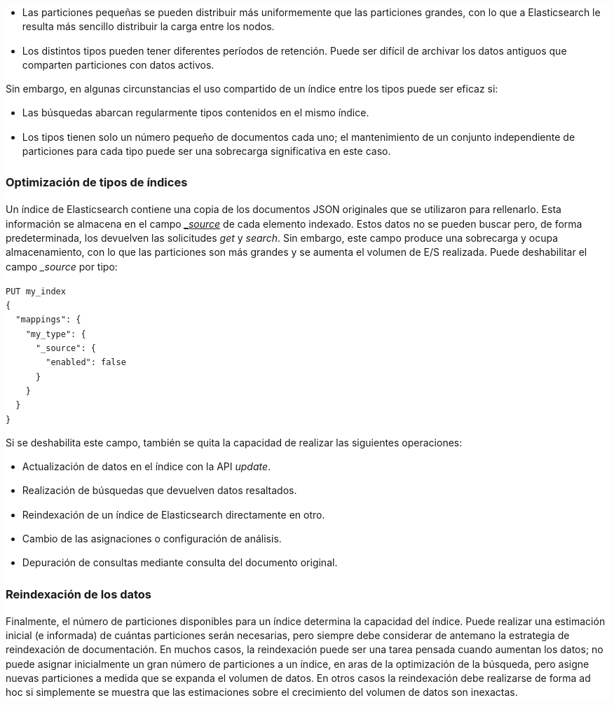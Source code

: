 - Las particiones pequeñas se pueden distribuir más uniformemente que las particiones grandes, con lo que a Elasticsearch le resulta más sencillo distribuir la carga entre los nodos.

- Los distintos tipos pueden tener diferentes períodos de retención. Puede ser difícil de archivar los datos antiguos que comparten particiones con datos activos.


Sin embargo, en algunas circunstancias el uso compartido de un índice entre los tipos puede ser eficaz si:

- Las búsquedas abarcan regularmente tipos contenidos en el mismo índice.

- Los tipos tienen solo un número pequeño de documentos cada uno; el mantenimiento de un conjunto independiente de particiones para cada tipo puede ser una sobrecarga significativa en este caso.


### Optimización de tipos de índices

Un índice de Elasticsearch contiene una copia de los documentos JSON originales que se utilizaron para rellenarlo. Esta información se almacena en el campo [*\_source*](https://www.elastic.co/guide/en/elasticsearch/reference/current/mapping-source-field.html#mapping-source-field) de cada elemento indexado. Estos datos no se pueden buscar pero, de forma predeterminada, los devuelven las solicitudes *get* y *search*. Sin embargo, este campo produce una sobrecarga y ocupa almacenamiento, con lo que las particiones son más grandes y se aumenta el volumen de E/S realizada. Puede deshabilitar el campo *\_source* por tipo:

```http
PUT my_index
{
  "mappings": {
    "my_type": {
      "_source": {
        "enabled": false
      }
    }
  }
}
```
Si se deshabilita este campo, también se quita la capacidad de realizar las siguientes operaciones:

- Actualización de datos en el índice con la API *update*.

- Realización de búsquedas que devuelven datos resaltados.

- Reindexación de un índice de Elasticsearch directamente en otro.

- Cambio de las asignaciones o configuración de análisis.

- Depuración de consultas mediante consulta del documento original.


### Reindexación de los datos

Finalmente, el número de particiones disponibles para un índice determina la capacidad del índice. Puede realizar una estimación inicial (e informada) de cuántas particiones serán necesarias, pero siempre debe considerar de antemano la estrategia de reindexación de documentación. En muchos casos, la reindexación puede ser una tarea pensada cuando aumentan los datos; no puede asignar inicialmente un gran número de particiones a un índice, en aras de la optimización de la búsqueda, pero asigne nuevas particiones a medida que se expanda el volumen de datos. En otros casos la reindexación debe realizarse de forma ad hoc si simplemente se muestra que las estimaciones sobre el crecimiento del volumen de datos son inexactas.
